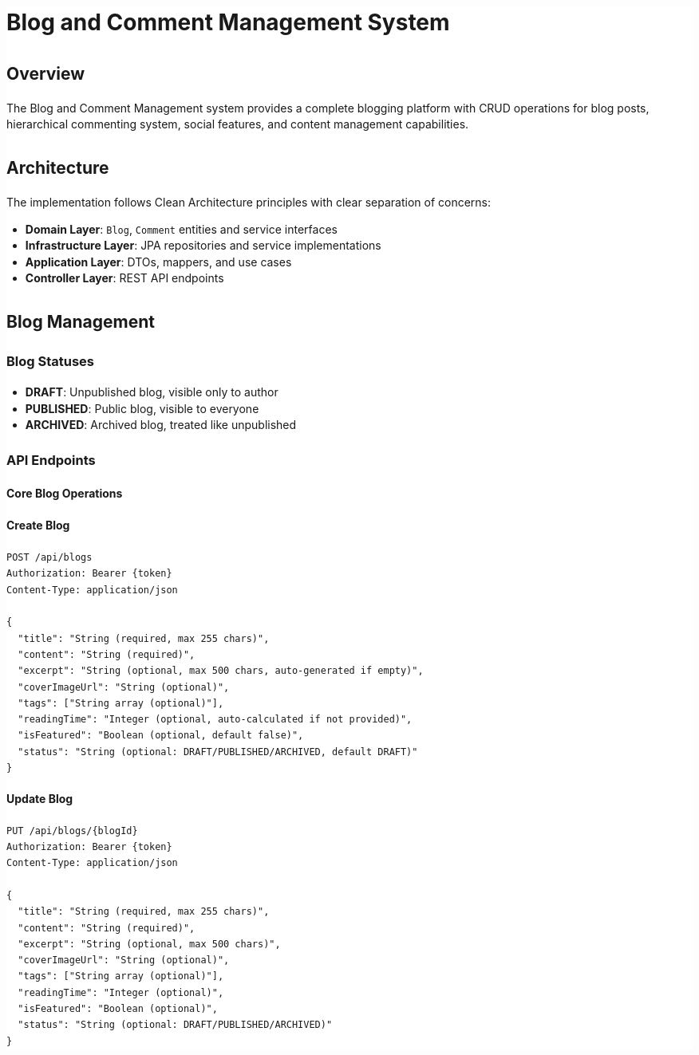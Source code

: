 # Blog and Comment Management System

## Overview
The Blog and Comment Management system provides a complete blogging platform with CRUD operations for blog posts, hierarchical commenting system, social features, and content management capabilities.

## Architecture
The implementation follows Clean Architecture principles with clear separation of concerns:

- **Domain Layer**: `Blog`, `Comment` entities and service interfaces
- **Infrastructure Layer**: JPA repositories and service implementations
- **Application Layer**: DTOs, mappers, and use cases
- **Controller Layer**: REST API endpoints

## Blog Management

### Blog Statuses
- **DRAFT**: Unpublished blog, visible only to author
- **PUBLISHED**: Public blog, visible to everyone
- **ARCHIVED**: Archived blog, treated like unpublished

### API Endpoints

#### Core Blog Operations

#### Create Blog
```http
POST /api/blogs
Authorization: Bearer {token}
Content-Type: application/json

{
  "title": "String (required, max 255 chars)",
  "content": "String (required)",
  "excerpt": "String (optional, max 500 chars, auto-generated if empty)",
  "coverImageUrl": "String (optional)",
  "tags": ["String array (optional)"],
  "readingTime": "Integer (optional, auto-calculated if not provided)",
  "isFeatured": "Boolean (optional, default false)",
  "status": "String (optional: DRAFT/PUBLISHED/ARCHIVED, default DRAFT)"
}
```

#### Update Blog
```http
PUT /api/blogs/{blogId}
Authorization: Bearer {token}
Content-Type: application/json

{
  "title": "String (required, max 255 chars)",
  "content": "String (required)",
  "excerpt": "String (optional, max 500 chars)",
  "coverImageUrl": "String (optional)",
  "tags": ["String array (optional)"],
  "readingTime": "Integer (optional)",
  "isFeatured": "Boolean (optional)",
  "status": "String (optional: DRAFT/PUBLISHED/ARCHIVED)"
}
```
